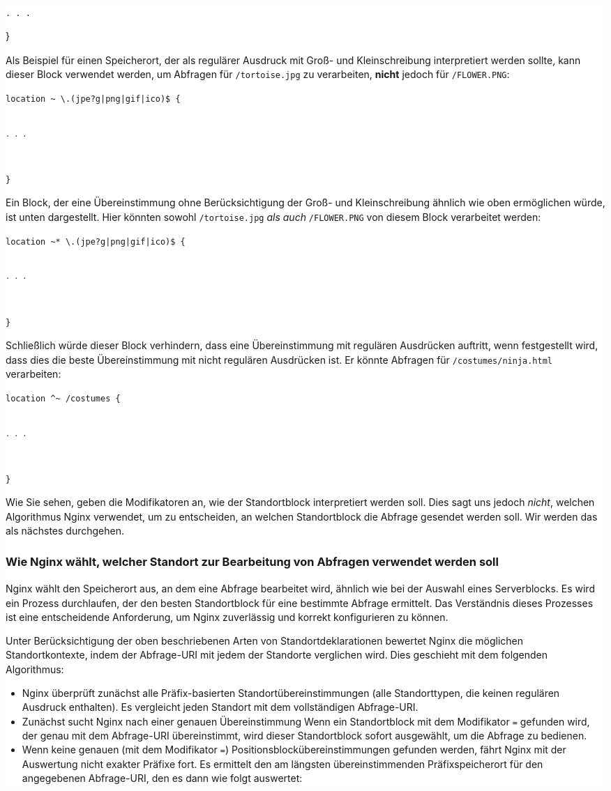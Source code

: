     . . .

}
</code></pre>
<p>Als Beispiel für einen Speicherort, der als regulärer Ausdruck mit Groß- und Kleinschreibung interpretiert werden sollte, kann dieser Block verwendet werden, um Abfragen für <code>/tortoise.jpg</code> zu verarbeiten, <strong>nicht</strong> jedoch für <code>/FLOWER.PNG</code>:</p>
<pre class="code-pre "><code>location ~ \.(jpe?g|png|gif|ico)$ {

    . . .

}
</code></pre>
<p>Ein Block, der eine Übereinstimmung ohne Berücksichtigung der Groß- und Kleinschreibung ähnlich wie oben ermöglichen würde, ist unten dargestellt. Hier könnten sowohl <code>/tortoise.jpg</code> <em>als auch</em> <code>/FLOWER.PNG</code> von diesem Block verarbeitet werden:</p>
<pre class="code-pre "><code>location ~* \.(jpe?g|png|gif|ico)$ {

    . . .

}
</code></pre>
<p>Schließlich würde dieser Block verhindern, dass eine Übereinstimmung mit regulären Ausdrücken auftritt, wenn festgestellt wird, dass dies die beste Übereinstimmung mit nicht regulären Ausdrücken ist. Er könnte Abfragen für <code>/costumes/ninja.html</code> verarbeiten:</p>
<pre class="code-pre "><code>location ^~ /costumes {

    . . .

}
</code></pre>
<p>Wie Sie sehen, geben die Modifikatoren an, wie der Standortblock interpretiert werden soll. Dies sagt uns jedoch <em>nicht</em>, welchen Algorithmus Nginx verwendet, um zu entscheiden, an welchen Standortblock die Abfrage gesendet werden soll. Wir werden das als nächstes durchgehen.</p>

<h3 id="wie-nginx-wählt-welcher-standort-zur-bearbeitung-von-abfragen-verwendet-werden-soll">Wie Nginx wählt, welcher Standort zur Bearbeitung von Abfragen verwendet werden soll</h3>

<p>Nginx wählt den Speicherort aus, an dem eine Abfrage bearbeitet wird, ähnlich wie bei der Auswahl eines Serverblocks. Es wird ein Prozess durchlaufen, der den besten Standortblock für eine bestimmte Abfrage ermittelt. Das Verständnis dieses Prozesses ist eine entscheidende Anforderung, um Nginx zuverlässig und korrekt konfigurieren zu können.</p>

<p>Unter Berücksichtigung der oben beschriebenen Arten von Standortdeklarationen bewertet Nginx die möglichen Standortkontexte, indem der Abfrage-URI mit jedem der Standorte verglichen wird. Dies geschieht mit dem folgenden Algorithmus:</p>

<ul>
<li>Nginx überprüft zunächst alle Präfix-basierten Standortübereinstimmungen (alle Standorttypen, die keinen regulären Ausdruck enthalten). Es vergleicht jeden Standort mit dem vollständigen Abfrage-URI.</li>
<li>Zunächst sucht Nginx nach einer genauen Übereinstimmung Wenn ein Standortblock mit dem Modifikator <code>=</code> gefunden wird, der genau mit dem Abfrage-URI übereinstimmt, wird dieser Standortblock sofort ausgewählt, um die Abfrage zu bedienen.</li>
<li>Wenn keine genauen (mit dem Modifikator <code>=</code>) Positionsblockübereinstimmungen gefunden werden, fährt Nginx mit der Auswertung nicht exakter Präfixe fort. Es ermittelt den am längsten übereinstimmenden Präfixspeicherort für den angegebenen Abfrage-URI, den es dann wie folgt auswertet:
